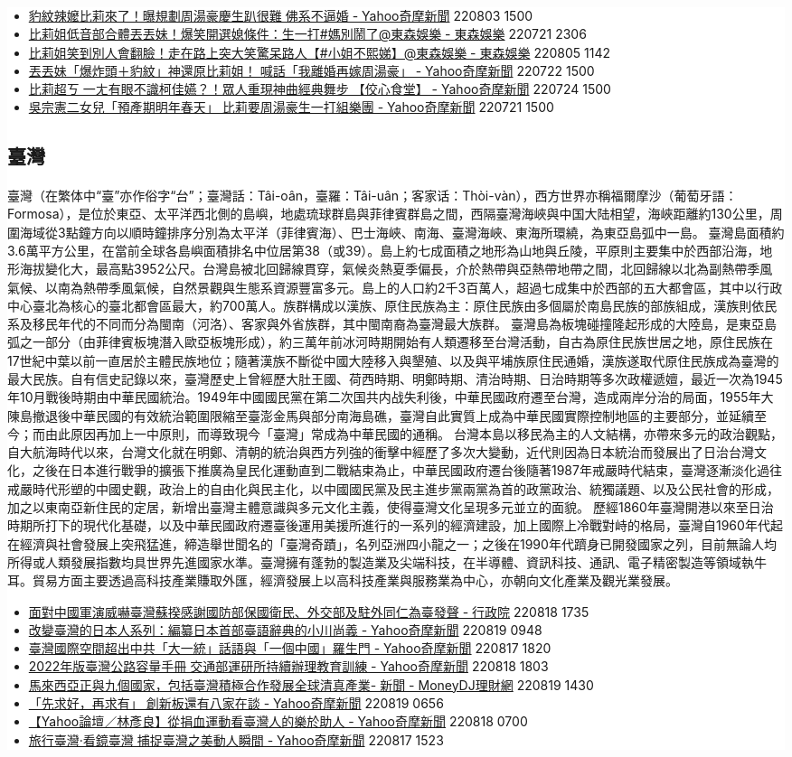 - [豹紋辣嬤比莉來了！曝規劃周湯豪慶生趴很難 佛系不逼婚 - Yahoo奇摩新聞](https://tw.news.yahoo.com/%E8%B1%B9%E7%B4%8B%E8%BE%A3%E5%AC%A4%E6%AF%94%E8%8E%89%E4%BE%86%E4%BA%86-%E6%9B%9D%E8%A6%8F%E5%8A%83%E5%91%A8%E6%B9%AF%E8%B1%AA%E6%85%B6%E7%94%9F%E8%B6%B4%E5%BE%88%E9%9B%A3-%E4%BD%9B%E7%B3%BB%E4%B8%8D%E9%80%BC%E5%A9%9A-095216841.html "豹紋辣嬤比莉來了！曝規劃周湯豪慶生趴很難 佛系不逼婚 - Yahoo奇摩新聞") 220803 1500
- [比莉姐低音部合體丟丟妹！爆笑開選媳條件：生一打#媽別鬧了@東森娛樂 - 東森娛樂](https://www.youtube.com/watch?v=g8PNyzvpsIc "比莉姐低音部合體丟丟妹！爆笑開選媳條件：生一打#媽別鬧了@東森娛樂 - 東森娛樂") 220721 2306
- [比莉姐笑到別人會翻臉！走在路上突大笑驚呆路人【#小姐不熙娣】@東森娛樂 - 東森娛樂](https://www.youtube.com/watch?v=V264CdpYvTI "比莉姐笑到別人會翻臉！走在路上突大笑驚呆路人【#小姐不熙娣】@東森娛樂 - 東森娛樂") 220805 1142
- [丟丟妹「爆炸頭＋豹紋」神還原比莉姐！ 喊話「我離婚再嫁周湯豪」 - Yahoo奇摩新聞](https://tw.news.yahoo.com/%E4%B8%9F%E4%B8%9F%E5%A6%B9-%E7%88%86%E7%82%B8%E9%A0%AD-%E8%B1%B9%E7%B4%8B-%E7%A5%9E%E9%82%84%E5%8E%9F%E6%AF%94%E8%8E%89%E5%A7%90-%E5%96%8A%E8%A9%B1-091605684.html "丟丟妹「爆炸頭＋豹紋」神還原比莉姐！ 喊話「我離婚再嫁周湯豪」 - Yahoo奇摩新聞") 220722 1500
- [比莉超ㄎ 一ㄤ有眼不識柯佳嬿？！眾人重現神曲經典舞步 【佼心食堂】 - Yahoo奇摩新聞](https://tw.news.yahoo.com/%E6%AF%94%E8%8E%89%E8%B6%85-%E6%9C%89%E7%9C%BC%E4%B8%8D%E8%AD%98%E6%9F%AF%E4%BD%B3%E5%AC%BF-%E7%9C%BE%E4%BA%BA%E9%87%8D%E7%8F%BE%E7%A5%9E%E6%9B%B2%E7%B6%93%E5%85%B8%E8%88%9E%E6%AD%A5-%E4%BD%BC%E5%BF%83%E9%A3%9F%E5%A0%82-022916759.html "比莉超ㄎ 一ㄤ有眼不識柯佳嬿？！眾人重現神曲經典舞步 【佼心食堂】 - Yahoo奇摩新聞") 220724 1500
- [吳宗憲二女兒「預產期明年春天」 比莉要周湯豪生一打組樂團 - Yahoo奇摩新聞](https://tw.news.yahoo.com/%E5%90%B3%E5%AE%97%E6%86%B2%E4%BA%8C%E5%A5%B3%E5%85%92-%E9%A0%90%E7%94%A2%E6%9C%9F%E6%98%8E%E5%B9%B4%E6%98%A5%E5%A4%A9-%E6%AF%94%E8%8E%89%E8%A6%81%E5%91%A8%E6%B9%AF%E8%B1%AA%E7%94%9F-%E6%89%93%E7%B5%84%E6%A8%82%E5%9C%98-081119181.html "吳宗憲二女兒「預產期明年春天」 比莉要周湯豪生一打組樂團 - Yahoo奇摩新聞") 220721 1500

## 臺灣

臺灣（在繁体中“臺”亦作俗字“台”；臺灣話：Tâi-oân，臺羅：Tâi-uân；客家话：Thòi-vàn），西方世界亦稱福爾摩沙（葡萄牙語：Formosa），是位於東亞、太平洋西北側的島嶼，地處琉球群島與菲律賓群島之間，西隔臺灣海峽與中国大陆相望，海峽距離約130公里，周圍海域從3點鐘方向以順時鐘排序分別為太平洋（菲律賓海）、巴士海峽、南海、臺灣海峽、東海所環繞，為東亞島弧中一島。
臺灣島面積約3.6萬平方公里，在當前全球各島嶼面積排名中位居第38（或39）。島上約七成面積之地形為山地與丘陵，平原則主要集中於西部沿海，地形海拔變化大，最高點3952公尺。台灣島被北回歸線貫穿，氣候炎熱夏季偏長，介於熱帶與亞熱帶地帶之間，北回歸線以北為副熱帶季風氣候、以南為熱帶季風氣候，自然景觀與生態系資源豐富多元。島上的人口約2千3百萬人，超過七成集中於西部的五大都會區，其中以行政中心臺北為核心的臺北都會區最大，約700萬人。族群構成以漢族、原住民族為主：原住民族由多個屬於南島民族的部族組成，漢族則依民系及移民年代的不同而分為閩南（河洛）、客家與外省族群，其中閩南裔為臺灣最大族群。
臺灣島為板塊碰撞隆起形成的大陸島，是東亞島弧之一部分（由菲律賓板塊潛入歐亞板塊形成），約三萬年前冰河時期開始有人類遷移至台灣活動，自古為原住民族世居之地，原住民族在17世紀中葉以前一直居於主體民族地位；隨著漢族不斷從中國大陸移入與墾殖、以及與平埔族原住民通婚，漢族遂取代原住民族成為臺灣的最大民族。自有信史記錄以來，臺灣歷史上曾經歷大肚王國、荷西時期、明鄭時期、清治時期、日治時期等多次政權遞嬗，最近一次為1945年10月戰後時期由中華民國統治。1949年中國國民黨在第二次国共内战失利後，中華民國政府遷至台灣，造成兩岸分治的局面，1955年大陳島撤退後中華民國的有效統治範圍限縮至臺澎金馬與部分南海島礁，臺灣自此實質上成為中華民國實際控制地區的主要部分，並延續至今；而由此原因再加上一中原則，而導致現今「臺灣」常成為中華民國的通稱。
台灣本島以移民為主的人文結構，亦帶來多元的政治觀點，自大航海時代以來，台灣文化就在明鄭、清朝的統治與西方列強的衝擊中經歷了多次大變動，近代則因為日本統治而發展出了日治台灣文化，之後在日本進行戰爭的擴張下推廣為皇民化運動直到二戰結束為止，中華民國政府遷台後隨著1987年戒嚴時代結束，臺灣逐漸淡化過往戒嚴時代形塑的中國史觀，政治上的自由化與民主化，以中國國民黨及民主進步黨兩黨為首的政黨政治、統獨議題、以及公民社會的形成，加之以東南亞新住民的定居，新增出臺灣主體意識與多元文化主義，使得臺灣文化呈現多元並立的面貌。
歷經1860年臺灣開港以來至日治時期所打下的現代化基礎，以及中華民國政府遷臺後運用美援所進行的一系列的經濟建設，加上國際上冷戰對峙的格局，臺灣自1960年代起在經濟與社會發展上突飛猛進，締造舉世聞名的「臺灣奇蹟」，名列亞洲四小龍之一；之後在1990年代躋身已開發國家之列，目前無論人均所得或人類發展指數均具世界先進國家水準。臺灣擁有蓬勃的製造業及尖端科技，在半導體、資訊科技、通訊、電子精密製造等領域執牛耳。貿易方面主要透過高科技產業賺取外匯，經濟發展上以高科技產業與服務業為中心，亦朝向文化產業及觀光業發展。
- [面對中國軍演威嚇臺灣蘇揆感謝國防部保國衛民、外交部及駐外同仁為臺發聲 - 行政院](https://www.ey.gov.tw/Page/9277F759E41CCD91/12de07b8-0ddc-4026-b657-545f3182dcfa "面對中國軍演威嚇臺灣蘇揆感謝國防部保國衛民、外交部及駐外同仁為臺發聲 - 行政院") 220818 1735
- [改變臺灣的日本人系列：編纂日本首部臺語辭典的小川尚義 - Yahoo奇摩新聞](https://tw.news.yahoo.com/%E6%94%B9%E8%AE%8A%E8%87%BA%E7%81%A3%E7%9A%84%E6%97%A5%E6%9C%AC%E4%BA%BA%E7%B3%BB%E5%88%97-%E7%B7%A8%E7%BA%82%E6%97%A5%E6%9C%AC%E9%A6%96%E9%83%A8%E8%87%BA%E8%AA%9E%E8%BE%AD%E5%85%B8%E7%9A%84%E5%B0%8F%E5%B7%9D%E5%B0%9A%E7%BE%A9-014004104.html "改變臺灣的日本人系列：編纂日本首部臺語辭典的小川尚義 - Yahoo奇摩新聞") 220819 0948
- [臺灣國際空間超出中共「大一統」話語與「一個中國」羅生門 - Yahoo奇摩新聞](https://tw.news.yahoo.com/%E8%87%BA%E7%81%A3%E7%9A%84%E5%9C%8B%E9%9A%9B%E7%A9%BA%E9%96%93%E8%B6%85%E5%87%BA%E4%B8%AD%E5%85%B1-%E5%A4%A7-%E7%B5%B1-%E8%A9%B1%E8%AA%9E%E8%88%87-%E5%80%8B%E4%B8%AD%E5%9C%8B-102000330.html "臺灣國際空間超出中共「大一統」話語與「一個中國」羅生門 - Yahoo奇摩新聞") 220817 1820
- [2022年版臺灣公路容量手冊 交通部運研所持續辦理教育訓練 - Yahoo奇摩新聞](https://tw.news.yahoo.com/2022%E5%B9%B4%E7%89%88%E8%87%BA%E7%81%A3%E5%85%AC%E8%B7%AF%E5%AE%B9%E9%87%8F%E6%89%8B%E5%86%8A-%E4%BA%A4%E9%80%9A%E9%83%A8%E9%81%8B%E7%A0%94%E6%89%80%E6%8C%81%E7%BA%8C%E8%BE%A6%E7%90%86%E6%95%99%E8%82%B2%E8%A8%93%E7%B7%B4-100335805.html "2022年版臺灣公路容量手冊 交通部運研所持續辦理教育訓練 - Yahoo奇摩新聞") 220818 1803
- [馬來西亞正與九個國家，包括臺灣積極合作發展全球清真產業- 新聞 - MoneyDJ理財網](https://www.moneydj.com/kmdj/news/newsviewer.aspx?a=58910fd3-ee41-4b89-a27f-c12a3a2446e1 "馬來西亞正與九個國家，包括臺灣積極合作發展全球清真產業- 新聞 - MoneyDJ理財網") 220819 1430
- [「先求好，再求有」 創新板還有八家在談 - Yahoo奇摩新聞](https://tw.news.yahoo.com/%E5%85%88%E6%B1%82%E5%A5%BD-%E5%86%8D%E6%B1%82%E6%9C%89-%E5%89%B5%E6%96%B0%E6%9D%BF%E9%82%84%E6%9C%89%E5%85%AB%E5%AE%B6%E5%9C%A8%E8%AB%87-225602062.html "「先求好，再求有」 創新板還有八家在談 - Yahoo奇摩新聞") 220819 0656
- [【Yahoo論壇／林彥良】從捐血運動看臺灣人的樂於助人 - Yahoo奇摩新聞](https://tw.news.yahoo.com/%E3%80%90-yahoo%E8%AB%96%E5%A3%87%EF%BC%8F%E6%9E%97%E5%BD%A5%E8%89%AF%E3%80%91%E5%BE%9E%E6%8D%90%E8%A1%80%E9%81%8B%E5%8B%95%E7%9C%8B%E8%87%BA%E7%81%A3%E4%BA%BA%E7%9A%84%E6%A8%82%E6%96%BC%E5%8A%A9%E4%BA%BA-230056783.html "【Yahoo論壇／林彥良】從捐血運動看臺灣人的樂於助人 - Yahoo奇摩新聞") 220818 0700
- [旅行臺灣‧看鏡臺灣 捕捉臺灣之美動人瞬間 - Yahoo奇摩新聞](https://tw.news.yahoo.com/%E6%97%85%E8%A1%8C%E8%87%BA%E7%81%A3-%E7%9C%8B%E9%8F%A1%E8%87%BA%E7%81%A3-%E6%8D%95%E6%8D%89%E8%87%BA%E7%81%A3%E4%B9%8B%E7%BE%8E%E5%8B%95%E4%BA%BA%E7%9E%AC%E9%96%93-072306712.html "旅行臺灣‧看鏡臺灣 捕捉臺灣之美動人瞬間 - Yahoo奇摩新聞") 220817 1523